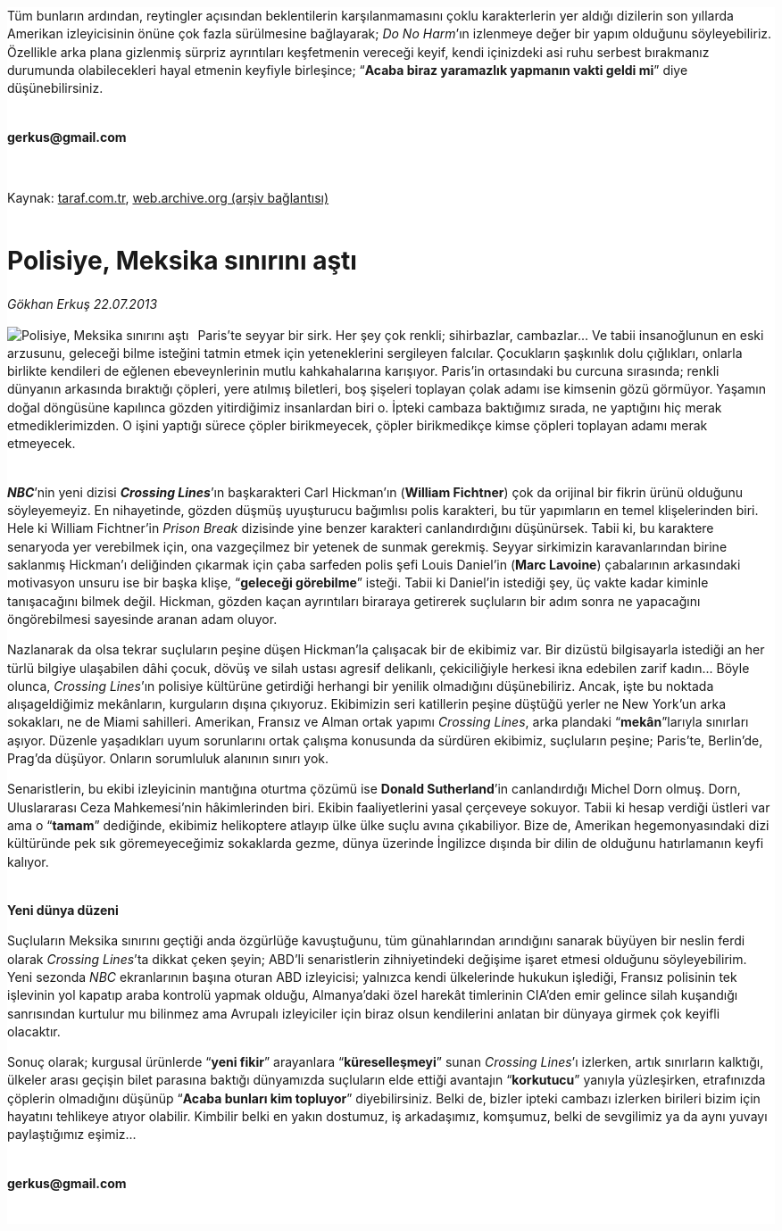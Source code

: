 <p>Tüm bunların ardından, reytingler açısından beklentilerin karşılanmamasını çoklu karakterlerin yer aldığı dizilerin son yıllarda Amerikan izleyicisinin önüne çok fazla sürülmesine bağlayarak; <i>Do No Harm</i>’ın izlenmeye değer bir yapım olduğunu söyleyebiliriz. Özellikle arka plana gizlenmiş sürpriz ayrıntıları keşfetmenin vereceği keyif, kendi içinizdeki asi ruhu serbest bırakmanız durumunda olabilecekleri hayal etmenin keyfiyle birleşince; “<b>Acaba biraz yaramazlık yapmanın vakti geldi mi</b>” diye düşünebilirsiniz.</p><b>
<p><br/>gerkus@gmail.com</p>
<p></p></b> 
</div>

Kaynak: [taraf.com.tr](http://www.taraf.com.tr:80/gokhan-erkus/makale-biraz-asilikten-ne-zarar-gelir.htm), [web.archive.org (arşiv bağlantısı)](http://web.archive.org/web/20130716184248/http://www.taraf.com.tr:80/gokhan-erkus/makale-biraz-asilikten-ne-zarar-gelir.htm)
# Polisiye, Meksika sınırını aştı

*Gökhan Erkuş 22.07.2013*

<div class="yazi"><img align="left" alt="Polisiye, Meksika sınırını aştı" border="0" src="http://www.taraf.com.tr/fotoraflar/makaleler/polisiye-meksika-sinirini-asti_8286_orijinal.jpg" style="border-right-width:10px; border-color:#FFFFFF"/><p>Paris’te seyyar bir sirk. Her şey çok renkli; sihirbazlar, cambazlar... Ve tabii insanoğlunun en eski arzusunu, geleceği bilme isteğini tatmin etmek için yeteneklerini sergileyen falcılar. Çocukların şaşkınlık dolu çığlıkları, onlarla birlikte kendileri de eğlenen ebeveynlerinin mutlu kahkahalarına karışıyor. Paris’in ortasındaki bu curcuna sırasında; renkli dünyanın arkasında bıraktığı çöpleri, yere atılmış biletleri, boş şişeleri toplayan çolak adamı ise kimsenin gözü görmüyor. Yaşamın doğal döngüsüne kapılınca gözden yitirdiğimiz insanlardan biri o. İpteki cambaza baktığımız sırada, ne yaptığını hiç merak etmediklerimizden. O işini yaptığı sürece çöpler birikmeyecek, çöpler birikmedikçe kimse çöpleri toplayan adamı merak etmeyecek. </p>
<p><b><i><br/>NBC</i></b>’nin yeni dizisi <b><i>Crossing Lines</i></b>’ın başkarakteri Carl Hickman’ın (<b>William Fichtner</b>) çok da orijinal bir fikrin ürünü olduğunu söyleyemeyiz. En nihayetinde, gözden düşmüş uyuşturucu bağımlısı polis karakteri, bu tür yapımların en temel klişelerinden biri. Hele ki William Fichtner’in <i>Prison Break</i> dizisinde yine benzer karakteri canlandırdığını düşünürsek. Tabii ki, bu karaktere senaryoda yer verebilmek için, ona vazgeçilmez bir yetenek de sunmak gerekmiş. Seyyar sirkimizin karavanlarından birine saklanmış Hickman’ı deliğinden çıkarmak için çaba sarfeden polis şefi Louis Daniel’in (<b>Marc Lavoine</b>) çabalarının arkasındaki motivasyon unsuru ise bir başka klişe, “<b>geleceği görebilme</b>” isteği. Tabii ki Daniel’in istediği şey, üç vakte kadar kiminle tanışacağını bilmek değil. Hickman, gözden kaçan ayrıntıları biraraya getirerek suçluların bir adım sonra ne yapacağını öngörebilmesi sayesinde aranan adam oluyor.</p>
<p>Nazlanarak da olsa tekrar suçluların peşine düşen Hickman’la çalışacak bir de ekibimiz var. Bir dizüstü bilgisayarla istediği an her türlü bilgiye ulaşabilen dâhi çocuk, dövüş ve silah ustası agresif delikanlı, çekiciliğiyle herkesi ikna edebilen zarif kadın... Böyle olunca, <i>Crossing Lines</i>’ın polisiye kültürüne getirdiği herhangi bir yenilik olmadığını düşünebiliriz. Ancak, işte bu noktada alışageldiğimiz mekânların, kurguların dışına çıkıyoruz. Ekibimizin seri katillerin peşine düştüğü yerler ne New York’un arka sokakları, ne de Miami sahilleri. Amerikan, Fransız ve Alman ortak yapımı <i>Crossing Lines</i>, arka plandaki “<b>mekân</b>”larıyla sınırları aşıyor. Düzenle yaşadıkları uyum sorunlarını ortak çalışma konusunda da sürdüren ekibimiz, suçluların peşine; Paris’te, Berlin’de, Prag’da düşüyor. Onların sorumluluk alanının sınırı yok. </p>
<p>Senaristlerin, bu ekibi izleyicinin mantığına oturtma çözümü ise <b>Donald Sutherland</b>’in canlandırdığı Michel Dorn olmuş. Dorn, Uluslararası Ceza Mahkemesi’nin hâkimlerinden biri. Ekibin faaliyetlerini yasal çerçeveye sokuyor. Tabii ki hesap verdiği üstleri var ama o “<b>tamam</b>” dediğinde, ekibimiz helikoptere atlayıp ülke ülke suçlu avına çıkabiliyor. Bize de, Amerikan hegemonyasındaki dizi kültüründe pek sık göremeyeceğimiz sokaklarda gezme, dünya üzerinde İngilizce dışında bir dilin de olduğunu hatırlamanın keyfi kalıyor.</p>
<p><b><br/>Yeni dünya düzeni</b></p>
<p>Suçluların Meksika sınırını geçtiği anda özgürlüğe kavuştuğunu, tüm günahlarından arındığını sanarak büyüyen bir neslin ferdi olarak <i>Crossing Lines</i>’ta dikkat çeken şeyin; ABD’li senaristlerin zihniyetindeki değişime işaret etmesi olduğunu söyleyebilirim. Yeni sezonda <i>NBC</i> ekranlarının başına oturan ABD izleyicisi; yalnızca kendi ülkelerinde hukukun işlediği, Fransız polisinin tek işlevinin yol kapatıp araba kontrolü yapmak olduğu, Almanya’daki özel harekât timlerinin CIA’den emir gelince silah kuşandığı sanrısından kurtulur mu bilinmez ama Avrupalı izleyiciler için biraz olsun kendilerini anlatan bir dünyaya girmek çok keyifli olacaktır. </p>
<p>Sonuç olarak; kurgusal ürünlerde “<b>yeni fikir</b>” arayanlara “<b>küreselleşmeyi</b>” sunan <i>Crossing Lines</i>’ı izlerken, artık sınırların kalktığı, ülkeler arası geçişin bilet parasına baktığı dünyamızda suçluların elde ettiği avantajın “<b>korkutucu</b>” yanıyla yüzleşirken, etrafınızda çöplerin olmadığını düşünüp “<b>Acaba bunları kim topluyor</b>” diyebilirsiniz. Belki de, bizler ipteki cambazı izlerken birileri bizim için hayatını tehlikeye atıyor olabilir. Kimbilir belki en yakın dostumuz, iş arkadaşımız, komşumuz, belki de sevgilimiz ya da aynı yuvayı paylaştığımız eşimiz...</p><b>
<p><br/>gerkus@gmail.com</p>
<p></p></b> 
</div>
